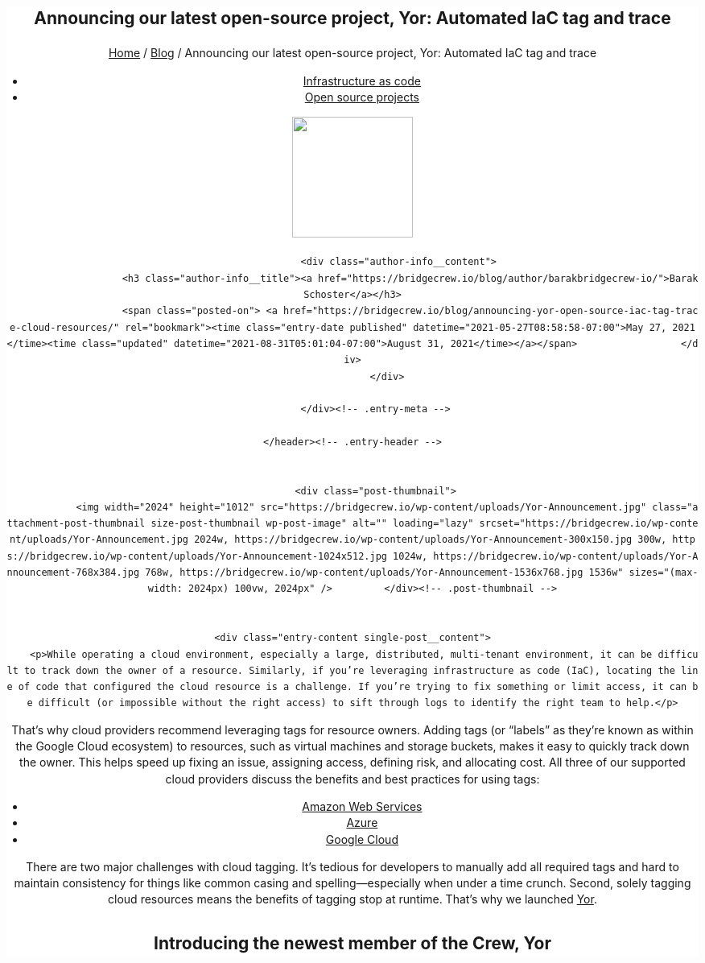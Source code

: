 			
<article id="post-6162" class="single-post post-6162 post type-post status-publish format-standard has-post-thumbnail hentry category-infrastructure-as-code category-open-source-projects">
	<header class="entry-header single-post__header">
		<h1 class="entry-title single-post__title">Announcing our latest open-source project, Yor: Automated IaC tag and trace</h1>			
			<p id="breadcrumbs"><span><span><a href="https://bridgecrew.io/">Home</a> / <span><a href="https://bridgecrew.io/blog/">Blog</a> / <span class="breadcrumb_last" aria-current="page">Announcing our latest open-source project, Yor: Automated IaC tag and trace</span></span></span></span></p>			
			<div class="entry-meta single-post__meta">
				<ul class="post-categories">
	<li><a href="https://bridgecrew.io/blog/category/infrastructure-as-code/" rel="category tag">Infrastructure as code</a></li>
	<li><a href="https://bridgecrew.io/blog/category/open-source-projects/" rel="category tag">Open source projects</a></li></ul>				<div class="clearfix"></div>
				<div class="author-info">
					<div class="author-info__image">
						<a href="https://bridgecrew.io/blog/author/barakbridgecrew-io/">
						<img width="150" height="150" src="https://bridgecrew.io/wp-content/uploads/2020/06/download-150x150.jpg" class="avatar avatar-150 photo" alt="" loading="lazy" srcset="https://bridgecrew.io/wp-content/uploads/2020/06/download-150x150.jpg 150w, https://bridgecrew.io/wp-content/uploads/2020/06/download-24x24.jpg 24w, https://bridgecrew.io/wp-content/uploads/2020/06/download-48x48.jpg 48w, https://bridgecrew.io/wp-content/uploads/2020/06/download-96x96.jpg 96w, https://bridgecrew.io/wp-content/uploads/2020/06/download.jpg 200w" sizes="(max-width: 150px) 100vw, 150px" />						</a>
					</div>
					
					<div class="author-info__content">
						<h3 class="author-info__title"><a href="https://bridgecrew.io/blog/author/barakbridgecrew-io/">Barak Schoster</a></h3>
						<span class="posted-on"> <a href="https://bridgecrew.io/blog/announcing-yor-open-source-iac-tag-trace-cloud-resources/" rel="bookmark"><time class="entry-date published" datetime="2021-05-27T08:58:58-07:00">May 27, 2021</time><time class="updated" datetime="2021-08-31T05:01:04-07:00">August 31, 2021</time></a></span>					</div>
				</div>
				
			</div><!-- .entry-meta -->
				
	</header><!-- .entry-header -->
	
	
			<div class="post-thumbnail">
				<img width="2024" height="1012" src="https://bridgecrew.io/wp-content/uploads/Yor-Announcement.jpg" class="attachment-post-thumbnail size-post-thumbnail wp-post-image" alt="" loading="lazy" srcset="https://bridgecrew.io/wp-content/uploads/Yor-Announcement.jpg 2024w, https://bridgecrew.io/wp-content/uploads/Yor-Announcement-300x150.jpg 300w, https://bridgecrew.io/wp-content/uploads/Yor-Announcement-1024x512.jpg 1024w, https://bridgecrew.io/wp-content/uploads/Yor-Announcement-768x384.jpg 768w, https://bridgecrew.io/wp-content/uploads/Yor-Announcement-1536x768.jpg 1536w" sizes="(max-width: 2024px) 100vw, 2024px" />			</div><!-- .post-thumbnail -->

		
	<div class="entry-content single-post__content">
		<p>While operating a cloud environment, especially a large, distributed, multi-tenant environment, it can be difficult to track down the owner of a resource. Similarly, if you’re leveraging infrastructure as code (IaC), locating the line of code that configured the cloud resource is a challenge. If you’re trying to fix something or limit access, it can be difficult (or impossible without the right access) to sift through logs to identify the right team to help.</p>
<p>That’s why cloud providers recommend leveraging tags for resource owners. Adding tags (or “labels” as they’re known as within the Google Cloud ecosystem) to resources, such as virtual machines and storage buckets, makes it easy to quickly track down the owner. This helps speed up fixing an issue, assigning access, defining risk, and allocating cost. All three of our supported cloud providers discuss the benefits and best practices for using tags:</p>
<ul>
<li aria-level="1"><a href="https://d1.awsstatic.com/whitepapers/aws-tagging-best-practices.pdf">Amazon Web Services</a></li>
<li aria-level="1"><a href="https://docs.microsoft.com/en-us/azure/cloud-adoption-framework/ready/azure-best-practices/resource-tagging">Azure</a></li>
<li aria-level="1"><a href="https://blog.doit-intl.com/google-cloud-platform-resource-labeling-best-practices-66fded7ba57">Google Cloud</a></li>
</ul>
<p>There are two major challenges with cloud tagging. It’s tedious for developers to manually add all required tags and hard to maintain consistency for things like common casing and spelling—especially when under a time crunch. Second, solely tagging cloud resources means the benefits of tagging stop at runtime. That’s why we launched <a href="https://github.com/bridgecrewio/yor">Yor</a>.</p>
<p><iframe loading="lazy" title="YouTube video player" src="https://www.youtube.com/embed/V8K7iYUJado" width="560" height="315" frameborder="0" allowfullscreen="allowfullscreen"></iframe></p>
<h2>Introducing the newest member of the Crew, Yor</h2>